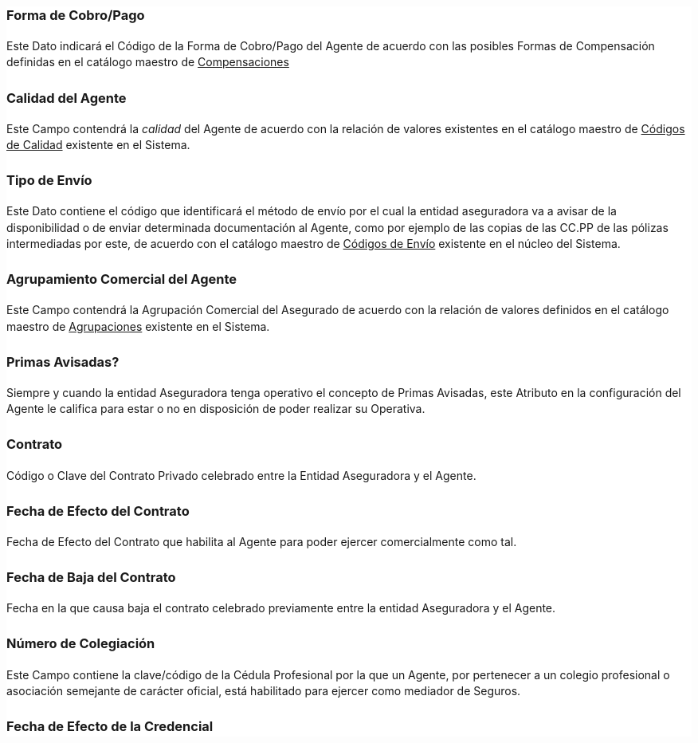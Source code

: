 ### **Forma de Cobro/Pago**

Este Dato indicará el Código de la Forma de Cobro/Pago del Agente de acuerdo con las posibles Formas de Compensación definidas en el catálogo maestro de [Compensaciones](../../../../../../01-TRON/NOLINK.md)

### **Calidad del Agente**

Este Campo contendrá la *calidad* del Agente de acuerdo con la relación de valores existentes en el catálogo maestro de [Códigos de Calidad](../../../../../../01-TRON/01-Documentacion/01-Modulos/02-Terceros/01-Definicion/01-Comun/DEFINICION-de-Codigo-de-Calidad.md#titulo) existente en el Sistema.

### **Tipo de Envío**

Este Dato contiene el código que identificará el método de envío por el cual la entidad aseguradora va a avisar de la disponibilidad o de enviar determinada documentación al Agente, como por ejemplo de las copias de las CC.PP de las pólizas intermediadas por este, de acuerdo con el catálogo maestro de [Códigos de Envío](../../../../../../01-TRON/01-Documentacion/01-Modulos/02-Terceros/01-Definicion/01-Comun/DEFINICION-de-Codigo-de-Envio.md#titulo) existente en el núcleo del Sistema.

### **Agrupamiento Comercial del Agente**

Este Campo contendrá la Agrupación Comercial del Asegurado de acuerdo con la relación de valores definidos en el catálogo maestro de [Agrupaciones](../../../../../../01-TRON/01-Documentacion/01-Modulos/02-Terceros/01-Definicion/01-Comun/DEFINICION-de-Agrupacion.md#titulo) existente en el Sistema.

### **Primas Avisadas?**

Siempre y cuando la entidad Aseguradora tenga operativo el concepto de Primas Avisadas, este Atributo en la configuración del Agente le califica para estar o no en disposición de poder realizar su Operativa.

### **Contrato**

Código o Clave del Contrato Privado celebrado entre la Entidad Aseguradora y el Agente.

### **Fecha de Efecto del Contrato**

Fecha de Efecto del Contrato que habilita al Agente para poder ejercer comercialmente como tal.

### **Fecha de Baja del Contrato**

Fecha en la que causa baja el contrato celebrado previamente entre la entidad Aseguradora y el Agente.

### **Número de Colegiación**

Este Campo contiene la clave/código de la Cédula Profesional por la que un Agente, por pertenecer a un colegio profesional o asociación semejante de carácter oficial, está habilitado para ejercer como mediador de Seguros.

### **Fecha de Efecto de la Credencial**
